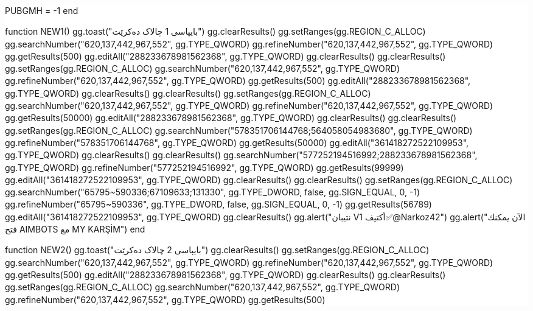 PUBGMH = -1
end


function NEW1()
gg.toast("بایپاسی 1 چالاک دەکرێت")
gg.clearResults()
gg.setRanges(gg.REGION_C_ALLOC)
gg.searchNumber("620,137,442,967,552", gg.TYPE_QWORD)
gg.refineNumber("620,137,442,967,552", gg.TYPE_QWORD)
gg.getResults(500)
gg.editAll("288233678981562368", gg.TYPE_QWORD)
gg.clearResults()
gg.clearResults()
gg.setRanges(gg.REGION_C_ALLOC)
gg.searchNumber("620,137,442,967,552", gg.TYPE_QWORD)
gg.refineNumber("620,137,442,967,552", gg.TYPE_QWORD)
gg.getResults(500)
gg.editAll("288233678981562368", gg.TYPE_QWORD)
gg.clearResults()
gg.clearResults()
gg.setRanges(gg.REGION_C_ALLOC)
gg.searchNumber("620,137,442,967,552", gg.TYPE_QWORD)
gg.refineNumber("620,137,442,967,552", gg.TYPE_QWORD)
gg.getResults(50000)
gg.editAll("288233678981562368", gg.TYPE_QWORD)
gg.clearResults()
gg.clearResults()
gg.setRanges(gg.REGION_C_ALLOC)
gg.searchNumber("578351706144768;564058054983680", gg.TYPE_QWORD)
gg.refineNumber("578351706144768", gg.TYPE_QWORD)
gg.getResults(50000)
gg.editAll("361418272522109953", gg.TYPE_QWORD)
gg.clearResults()
gg.clearResults()
gg.searchNumber("577252194516992;288233678981562368", gg.TYPE_QWORD)
gg.refineNumber("577252194516992", gg.TYPE_QWORD)
gg.getResults(99999)
gg.editAll("361418272522109953", gg.TYPE_QWORD)
gg.clearResults()
gg.clearResults()
gg.setRanges(gg.REGION_C_ALLOC)
gg.searchNumber("65795~590336;67109633;131330", gg.TYPE_DWORD, false, gg.SIGN_EQUAL, 0, -1)
gg.refineNumber("65795~590336", gg.TYPE_DWORD, false, gg.SIGN_EQUAL, 0, -1)
gg.getResults(56789)
gg.editAll("361418272522109953", gg.TYPE_QWORD)
gg.clearResults()
gg.alert("نتيبان V1 أكتيف✅@Narkoz42")
gg.alert("الآن يمكنك فتح AIMBOTS مع MY KARŞİM")
end

function NEW2() 
gg.toast("بایپاسی 2 چالاک دەکرێت")
gg.clearResults()
gg.setRanges(gg.REGION_C_ALLOC)
gg.searchNumber("620,137,442,967,552", gg.TYPE_QWORD)
gg.refineNumber("620,137,442,967,552", gg.TYPE_QWORD)
gg.getResults(500)
gg.editAll("288233678981562368", gg.TYPE_QWORD)
gg.clearResults()
gg.clearResults()
gg.setRanges(gg.REGION_C_ALLOC)
gg.searchNumber("620,137,442,967,552", gg.TYPE_QWORD)
gg.refineNumber("620,137,442,967,552", gg.TYPE_QWORD)
gg.getResults(500)